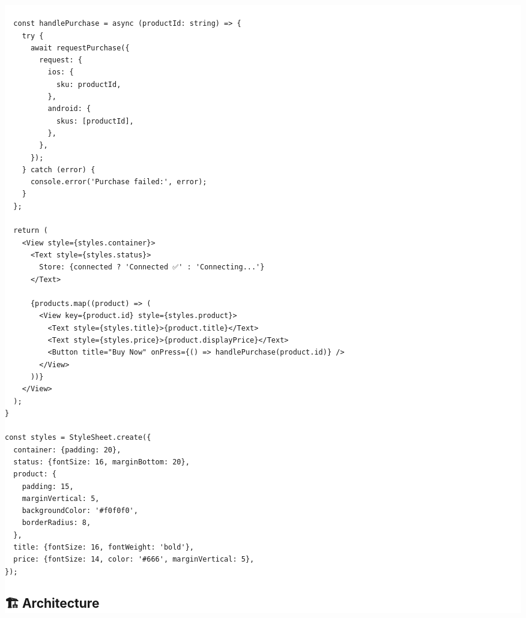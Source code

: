 ```tsx

  const handlePurchase = async (productId: string) => {
    try {
      await requestPurchase({
        request: {
          ios: {
            sku: productId,
          },
          android: {
            skus: [productId],
          },
        },
      });
    } catch (error) {
      console.error('Purchase failed:', error);
    }
  };

  return (
    <View style={styles.container}>
      <Text style={styles.status}>
        Store: {connected ? 'Connected ✅' : 'Connecting...'}
      </Text>

      {products.map((product) => (
        <View key={product.id} style={styles.product}>
          <Text style={styles.title}>{product.title}</Text>
          <Text style={styles.price}>{product.displayPrice}</Text>
          <Button title="Buy Now" onPress={() => handlePurchase(product.id)} />
        </View>
      ))}
    </View>
  );
}

const styles = StyleSheet.create({
  container: {padding: 20},
  status: {fontSize: 16, marginBottom: 20},
  product: {
    padding: 15,
    marginVertical: 5,
    backgroundColor: '#f0f0f0',
    borderRadius: 8,
  },
  title: {fontSize: 16, fontWeight: 'bold'},
  price: {fontSize: 14, color: '#666', marginVertical: 5},
});
```

## 🏗️ Architecture
